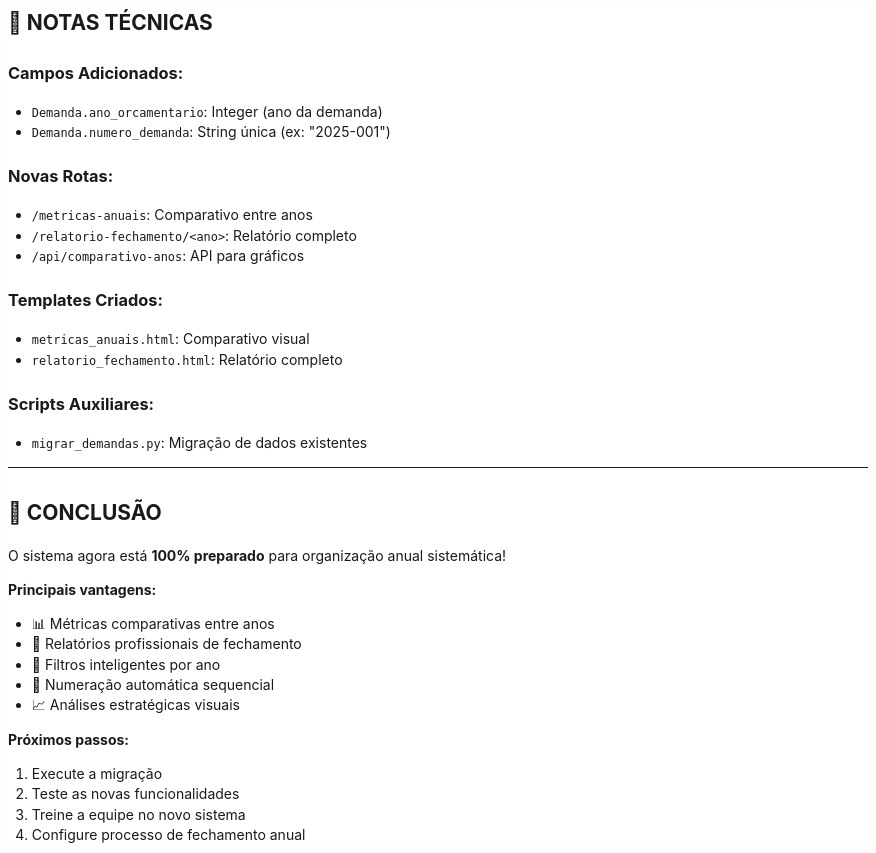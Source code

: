 
## 📝 NOTAS TÉCNICAS

### **Campos Adicionados:**
- `Demanda.ano_orcamentario`: Integer (ano da demanda)
- `Demanda.numero_demanda`: String única (ex: "2025-001")

### **Novas Rotas:**
- `/metricas-anuais`: Comparativo entre anos
- `/relatorio-fechamento/<ano>`: Relatório completo
- `/api/comparativo-anos`: API para gráficos

### **Templates Criados:**
- `metricas_anuais.html`: Comparativo visual
- `relatorio_fechamento.html`: Relatório completo

### **Scripts Auxiliares:**
- `migrar_demandas.py`: Migração de dados existentes

---

## 🎉 CONCLUSÃO

O sistema agora está **100% preparado** para organização anual sistemática! 

**Principais vantagens:**
- 📊 Métricas comparativas entre anos
- 📑 Relatórios profissionais de fechamento  
- 🎯 Filtros inteligentes por ano
- 🔄 Numeração automática sequencial
- 📈 Análises estratégicas visuais

**Próximos passos:**
1. Execute a migração
2. Teste as novas funcionalidades
3. Treine a equipe no novo sistema
4. Configure processo de fechamento anual
